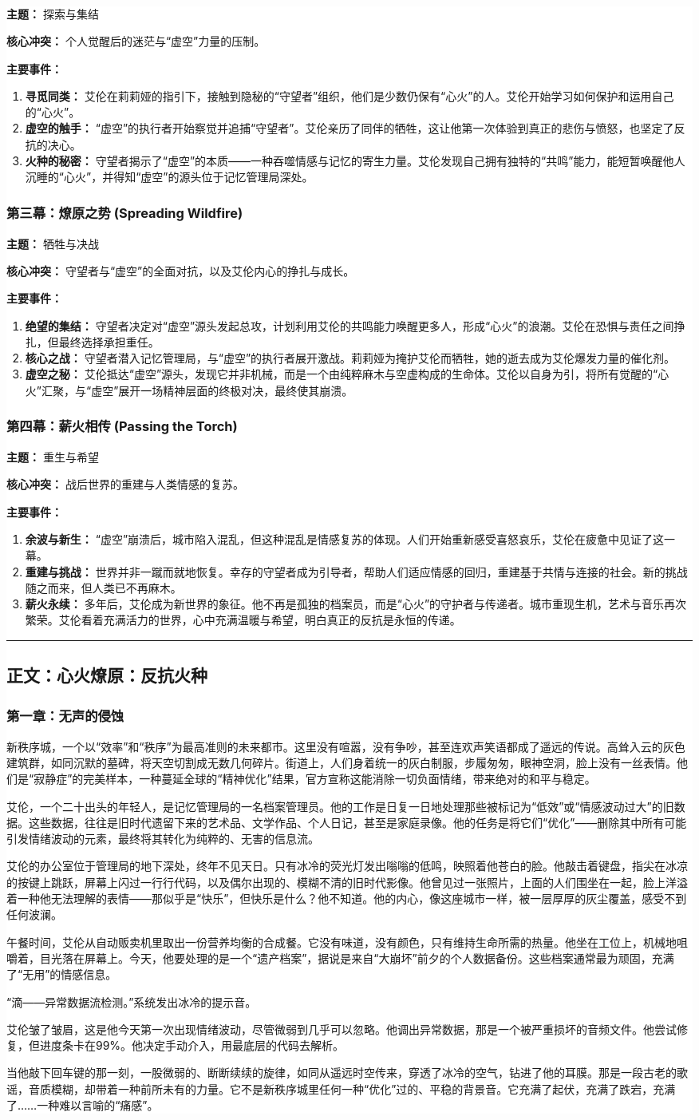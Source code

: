 **主题：** 探索与集结

**核心冲突：** 个人觉醒后的迷茫与“虚空”力量的压制。

**主要事件：**

1.  **寻觅同类：** 艾伦在莉莉娅的指引下，接触到隐秘的“守望者”组织，他们是少数仍保有“心火”的人。艾伦开始学习如何保护和运用自己的“心火”。
2.  **虚空的触手：** “虚空”的执行者开始察觉并追捕“守望者”。艾伦亲历了同伴的牺牲，这让他第一次体验到真正的悲伤与愤怒，也坚定了反抗的决心。
3.  **火种的秘密：** 守望者揭示了“虚空”的本质——一种吞噬情感与记忆的寄生力量。艾伦发现自己拥有独特的“共鸣”能力，能短暂唤醒他人沉睡的“心火”，并得知“虚空”的源头位于记忆管理局深处。

### 第三幕：燎原之势 (Spreading Wildfire)

**主题：** 牺牲与决战

**核心冲突：** 守望者与“虚空”的全面对抗，以及艾伦内心的挣扎与成长。

**主要事件：**

1.  **绝望的集结：** 守望者决定对“虚空”源头发起总攻，计划利用艾伦的共鸣能力唤醒更多人，形成“心火”的浪潮。艾伦在恐惧与责任之间挣扎，但最终选择承担重任。
2.  **核心之战：** 守望者潜入记忆管理局，与“虚空”的执行者展开激战。莉莉娅为掩护艾伦而牺牲，她的逝去成为艾伦爆发力量的催化剂。
3.  **虚空之秘：** 艾伦抵达“虚空”源头，发现它并非机械，而是一个由纯粹麻木与空虚构成的生命体。艾伦以自身为引，将所有觉醒的“心火”汇聚，与“虚空”展开一场精神层面的终极对决，最终使其崩溃。

### 第四幕：薪火相传 (Passing the Torch)

**主题：** 重生与希望

**核心冲突：** 战后世界的重建与人类情感的复苏。

**主要事件：**

1.  **余波与新生：** “虚空”崩溃后，城市陷入混乱，但这种混乱是情感复苏的体现。人们开始重新感受喜怒哀乐，艾伦在疲惫中见证了这一幕。
2.  **重建与挑战：** 世界并非一蹴而就地恢复。幸存的守望者成为引导者，帮助人们适应情感的回归，重建基于共情与连接的社会。新的挑战随之而来，但人类已不再麻木。
3.  **薪火永续：** 多年后，艾伦成为新世界的象征。他不再是孤独的档案员，而是“心火”的守护者与传递者。城市重现生机，艺术与音乐再次繁荣。艾伦看着充满活力的世界，心中充满温暖与希望，明白真正的反抗是永恒的传递。

---

## 正文：心火燎原：反抗火种

### 第一章：无声的侵蚀

新秩序城，一个以“效率”和“秩序”为最高准则的未来都市。这里没有喧嚣，没有争吵，甚至连欢声笑语都成了遥远的传说。高耸入云的灰色建筑群，如同沉默的墓碑，将天空切割成无数几何碎片。街道上，人们身着统一的灰白制服，步履匆匆，眼神空洞，脸上没有一丝表情。他们是“寂静症”的完美样本，一种蔓延全球的“精神优化”结果，官方宣称这能消除一切负面情绪，带来绝对的和平与稳定。

艾伦，一个二十出头的年轻人，是记忆管理局的一名档案管理员。他的工作是日复一日地处理那些被标记为“低效”或“情感波动过大”的旧数据。这些数据，往往是旧时代遗留下来的艺术品、文学作品、个人日记，甚至是家庭录像。他的任务是将它们“优化”——删除其中所有可能引发情绪波动的元素，最终将其转化为纯粹的、无害的信息流。

艾伦的办公室位于管理局的地下深处，终年不见天日。只有冰冷的荧光灯发出嗡嗡的低鸣，映照着他苍白的脸。他敲击着键盘，指尖在冰凉的按键上跳跃，屏幕上闪过一行行代码，以及偶尔出现的、模糊不清的旧时代影像。他曾见过一张照片，上面的人们围坐在一起，脸上洋溢着一种他无法理解的表情——那似乎是“快乐”，但快乐是什么？他不知道。他的内心，像这座城市一样，被一层厚厚的灰尘覆盖，感受不到任何波澜。

午餐时间，艾伦从自动贩卖机里取出一份营养均衡的合成餐。它没有味道，没有颜色，只有维持生命所需的热量。他坐在工位上，机械地咀嚼着，目光落在屏幕上。今天，他要处理的是一个“遗产档案”，据说是来自“大崩坏”前夕的个人数据备份。这些档案通常最为顽固，充满了“无用”的情感信息。

“滴——异常数据流检测。”系统发出冰冷的提示音。

艾伦皱了皱眉，这是他今天第一次出现情绪波动，尽管微弱到几乎可以忽略。他调出异常数据，那是一个被严重损坏的音频文件。他尝试修复，但进度条卡在99%。他决定手动介入，用最底层的代码去解析。

当他敲下回车键的那一刻，一股微弱的、断断续续的旋律，如同从遥远时空传来，穿透了冰冷的空气，钻进了他的耳膜。那是一段古老的歌谣，音质模糊，却带着一种前所未有的力量。它不是新秩序城里任何一种“优化”过的、平稳的背景音。它充满了起伏，充满了跌宕，充满了……一种难以言喻的“痛感”。
